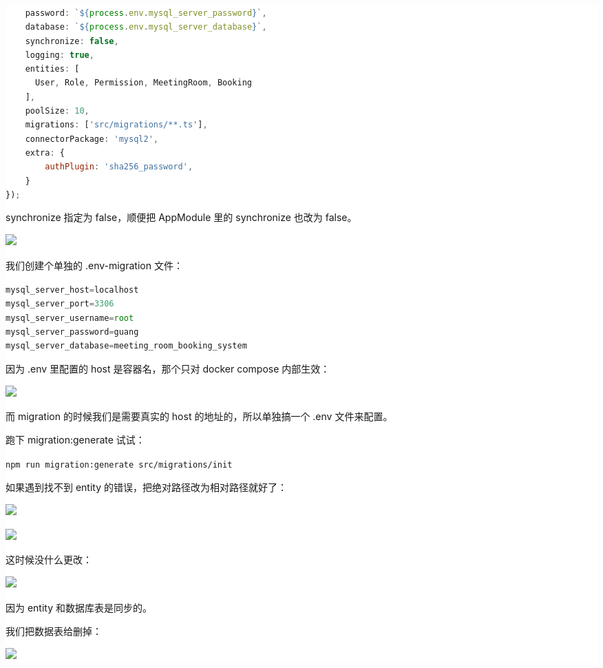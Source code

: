 ```javascript
    password: `${process.env.mysql_server_password}`,
    database: `${process.env.mysql_server_database}`,
    synchronize: false,
    logging: true,
    entities: [
      User, Role, Permission, MeetingRoom, Booking
    ],
    poolSize: 10,
    migrations: ['src/migrations/**.ts'],
    connectorPackage: 'mysql2',
    extra: {
        authPlugin: 'sha256_password',
    }
});
```
synchronize 指定为 false，顺便把 AppModule 里的 synchronize 也改为 false。

![](//liushuaiyang.oss-cn-shanghai.aliyuncs.com/nest-docs/image/131-8.png)

我们创建个单独的 .env-migration 文件：

```javascript
mysql_server_host=localhost
mysql_server_port=3306
mysql_server_username=root
mysql_server_password=guang
mysql_server_database=meeting_room_booking_system
```
因为 .env 里配置的 host 是容器名，那个只对 docker compose 内部生效：

![](//liushuaiyang.oss-cn-shanghai.aliyuncs.com/nest-docs/image/131-9.png)

而 migration 的时候我们是需要真实的 host 的地址的，所以单独搞一个 .env 文件来配置。

跑下 migration:generate 试试：

```
npm run migration:generate src/migrations/init
```

如果遇到找不到 entity 的错误，把绝对路径改为相对路径就好了：

![](//liushuaiyang.oss-cn-shanghai.aliyuncs.com/nest-docs/image/131-10.png)

![](//liushuaiyang.oss-cn-shanghai.aliyuncs.com/nest-docs/image/131-11.png)

这时候没什么更改：

![](//liushuaiyang.oss-cn-shanghai.aliyuncs.com/nest-docs/image/131-12.png)

因为 entity 和数据库表是同步的。

我们把数据表给删掉：

![](//liushuaiyang.oss-cn-shanghai.aliyuncs.com/nest-docs/image/131-13.png)
